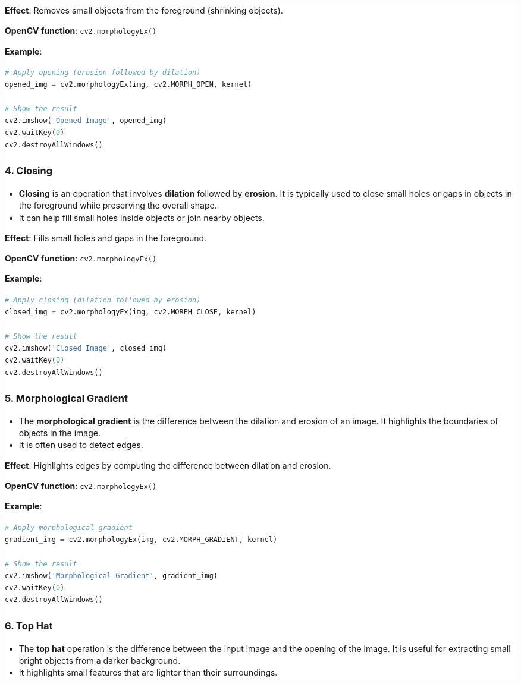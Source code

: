**Effect**: Removes small objects from the foreground (shrinking objects).

**OpenCV function**: `cv2.morphologyEx()`

**Example**:
```python
# Apply opening (erosion followed by dilation)
opened_img = cv2.morphologyEx(img, cv2.MORPH_OPEN, kernel)

# Show the result
cv2.imshow('Opened Image', opened_img)
cv2.waitKey(0)
cv2.destroyAllWindows()
```

### 4. **Closing**
- **Closing** is an operation that involves **dilation** followed by **erosion**. It is typically used to close small holes or gaps in objects in the foreground while preserving the overall shape.
- It can help fill small holes inside objects or join nearby objects.

**Effect**: Fills small holes and gaps in the foreground.

**OpenCV function**: `cv2.morphologyEx()`

**Example**:
```python
# Apply closing (dilation followed by erosion)
closed_img = cv2.morphologyEx(img, cv2.MORPH_CLOSE, kernel)

# Show the result
cv2.imshow('Closed Image', closed_img)
cv2.waitKey(0)
cv2.destroyAllWindows()
```

### 5. **Morphological Gradient**
- The **morphological gradient** is the difference between the dilation and erosion of an image. It highlights the boundaries of objects in the image.
- It is often used to detect edges.

**Effect**: Highlights edges by computing the difference between dilation and erosion.

**OpenCV function**: `cv2.morphologyEx()`

**Example**:
```python
# Apply morphological gradient
gradient_img = cv2.morphologyEx(img, cv2.MORPH_GRADIENT, kernel)

# Show the result
cv2.imshow('Morphological Gradient', gradient_img)
cv2.waitKey(0)
cv2.destroyAllWindows()
```

### 6. **Top Hat**
- The **top hat** operation is the difference between the input image and the opening of the image. It is useful for extracting small bright objects from a darker background.
- It highlights small features that are lighter than their surroundings.
